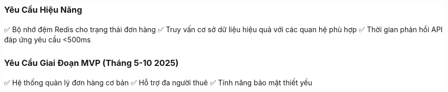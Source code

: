 ### Yêu Cầu Hiệu Năng
✅ Bộ nhớ đệm Redis cho trạng thái đơn hàng
✅ Truy vấn cơ sở dữ liệu hiệu quả với các quan hệ phù hợp
✅ Thời gian phản hồi API đáp ứng yêu cầu <500ms

### Yêu Cầu Giai Đoạn MVP (Tháng 5-10 2025)
✅ Hệ thống quản lý đơn hàng cơ bản
✅ Hỗ trợ đa người thuê
✅ Tính năng bảo mật thiết yếu